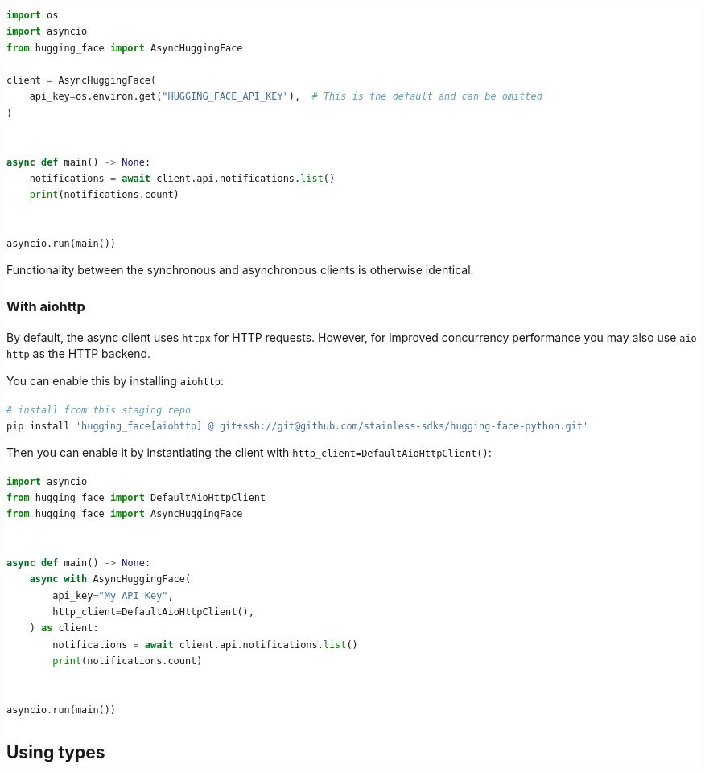 ```python
import os
import asyncio
from hugging_face import AsyncHuggingFace

client = AsyncHuggingFace(
    api_key=os.environ.get("HUGGING_FACE_API_KEY"),  # This is the default and can be omitted
)


async def main() -> None:
    notifications = await client.api.notifications.list()
    print(notifications.count)


asyncio.run(main())
```

Functionality between the synchronous and asynchronous clients is otherwise identical.

### With aiohttp

By default, the async client uses `httpx` for HTTP requests. However, for improved concurrency performance you may also use `aiohttp` as the HTTP backend.

You can enable this by installing `aiohttp`:

```sh
# install from this staging repo
pip install 'hugging_face[aiohttp] @ git+ssh://git@github.com/stainless-sdks/hugging-face-python.git'
```

Then you can enable it by instantiating the client with `http_client=DefaultAioHttpClient()`:

```python
import asyncio
from hugging_face import DefaultAioHttpClient
from hugging_face import AsyncHuggingFace


async def main() -> None:
    async with AsyncHuggingFace(
        api_key="My API Key",
        http_client=DefaultAioHttpClient(),
    ) as client:
        notifications = await client.api.notifications.list()
        print(notifications.count)


asyncio.run(main())
```

## Using types

